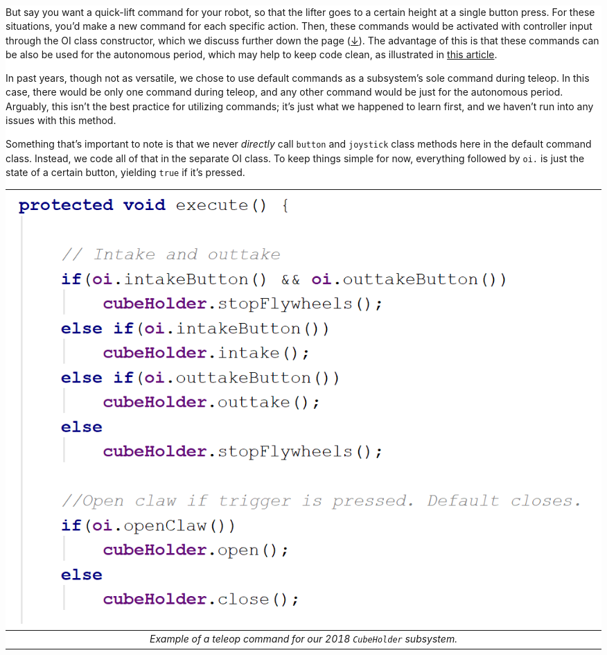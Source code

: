   But say you want a quick-lift command for your robot, so that the lifter goes to a certain height at a single button press. For these situations, you’d make a new command for each specific action. Then, these commands would be activated with controller input through the OI class constructor, which we discuss further down the page ([↓](#operator-interface-oi)). The advantage of this is that these commands can be also be used for the autonomous period, which may help to keep code clean, as illustrated in [this article](http://wpilib.screenstepslive.com/s/currentCS/m/java/l/599740-running-commands-during-the-autonomous-period).
  
  In past years, though not as versatile, we chose to use default commands as a subsystem’s sole command during teleop. In this case, there would be only one command during teleop, and any other command would be just for the autonomous period. Arguably, this isn’t the best practice for utilizing commands; it’s just what we happened to learn first, and we haven’t run into any issues with this method.
  
  Something that’s important to note is that we never _directly_ call `button` and `joystick` class methods here in the default command class. Instead, we code all of that in the separate OI class. To keep things simple for now, everything followed by `oi.` is just the state of a certain button, yielding `true` if it’s pressed.
  
  |![Teleop Command](../../images/main/command_based_programming/commands_teleop_execute.png)|
  |:---:| 
  |*Example of a teleop command for our 2018 `CubeHolder` subsystem.*|
  